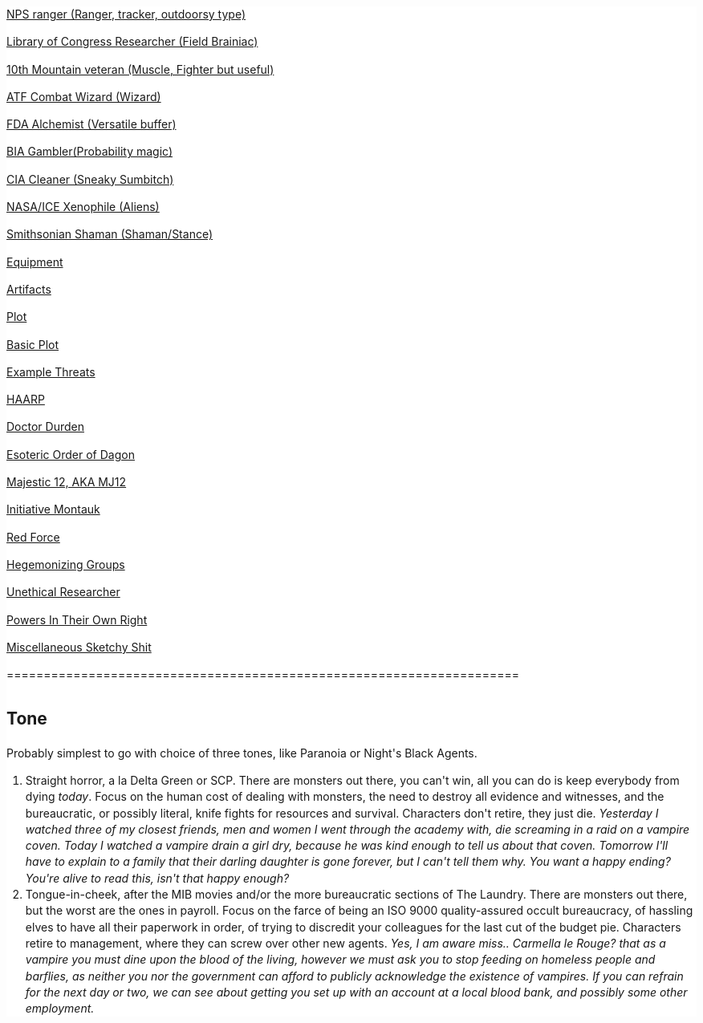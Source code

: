 [NPS ranger (Ranger, tracker, outdoorsy type)](#_ojkxpt3vyc3g)

[Library of Congress Researcher (Field Brainiac)](#_l5ua95l5s7m)

[10th Mountain veteran (Muscle, Fighter but useful)](#_lq2ej1y6hn4d)

[ATF Combat Wizard (Wizard)](#_2x6642beba0x)

[FDA Alchemist (Versatile buffer)](#_5n4ywqwgiu2w)

[BIA Gambler(Probability magic)](#_bvfpl1soch3m)

[CIA Cleaner (Sneaky Sumbitch)](#_lbnc2bevm0qi)

[NASA/ICE Xenophile (Aliens)](#_qhsqwfcg6vs)

[Smithsonian Shaman (Shaman/Stance)](#_osbkfc3vrtf5)

[Equipment](#_5zlgyx6lbmz4)

[Artifacts](#_vu81d4hwf94)

[Plot](#_uga2bs3n36z3)

[Basic Plot](#_z0em0icdd7o1)

[Example Threats](#_9z30hpdxvazg)

[HAARP](#_del546hzz9nn)

[Doctor Durden](#_5ndwyj7onx7h)

[Esoteric Order of Dagon](#_gam803yfw09)

[Majestic 12, AKA MJ12](#_kq7z9zmb7zgc)

[Initiative Montauk](#_by8vrj4ifb7d)

[Red Force](#_x0n3cpaok7iq)

[Hegemonizing Groups](#_jxedz7rdcx9b)

[Unethical Researcher](#_sy5983hwd2ab)

[Powers In Their Own Right](#_9p65a7awpz06)

[Miscellaneous Sketchy Shit](#_436zpors72wi)

=====================================================================

## Tone

Probably simplest to go with choice of three tones, like Paranoia or Night&#39;s Black Agents.

1. Straight horror, a la Delta Green or SCP. There are monsters out there, you can&#39;t win, all you can do is keep everybody from dying _today_. Focus on the human cost of dealing with monsters, the need to destroy all evidence and witnesses, and the bureaucratic, or possibly literal, knife fights for resources and survival. Characters don&#39;t retire, they just die.
_Yesterday I watched three of my closest friends, men and women I went through the academy with, die screaming in a raid on a vampire coven. Today I watched a vampire drain a girl dry, because he was kind enough to tell us about that coven. Tomorrow I&#39;ll have to explain to a family that their darling daughter is gone forever, but I can&#39;t tell them why. You want a happy ending? You&#39;re alive to read this, isn&#39;t that happy enough?_
1. Tongue-in-cheek, after the MIB movies and/or the more bureaucratic sections of The Laundry. There are monsters out there, but the worst are the ones in payroll. Focus on the farce of being an ISO 9000 quality-assured occult bureaucracy, of hassling elves to have all their paperwork in order, of trying to discredit your colleagues for the last cut of the budget pie. Characters retire to management, where they can screw over other new agents.
_Yes, I am aware miss.. Carmella le Rouge? that as a vampire you must dine upon the blood of the living, however we must ask you to stop feeding on homeless people and barflies, as neither you nor the government can afford to publicly acknowledge the existence of vampires. If you can refrain for the next day or two, we can see about getting you set up with an account at a local blood bank, and possibly some other employment._